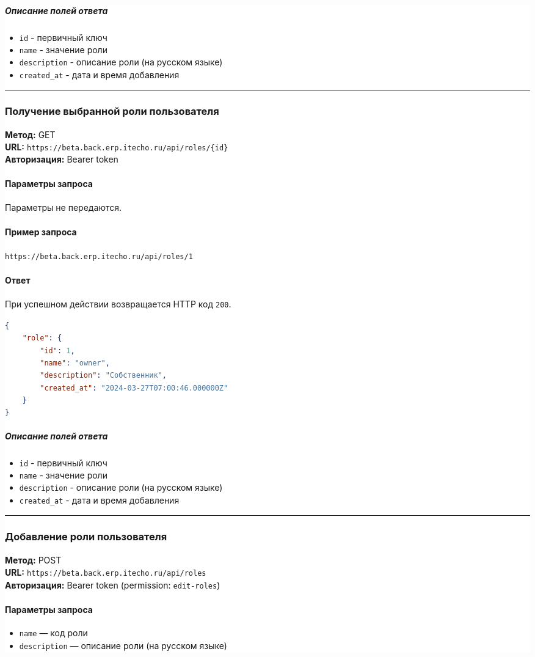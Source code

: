 ##### Описание полей ответа

- `id` - первичный ключ
- `name` - значение роли
- `description` - описание роли (на русском языке)
- `created_at` - дата и время добавления

---

### Получение выбранной роли пользователя

**Метод:** GET  
**URL:** `https://beta.back.erp.itecho.ru/api/roles/{id}`  
**Авторизация:** Bearer token

#### Параметры запроса

Параметры не передаются.

#### Пример запроса

`https://beta.back.erp.itecho.ru/api/roles/1`

#### Ответ

При успешном действии возвращается HTTP код `200`.
```json
{
	"role": {
		"id": 1,
		"name": "owner",
		"description": "Собственник",
		"created_at": "2024-03-27T07:00:46.000000Z"
	}
}
```

##### Описание полей ответа

- `id` - первичный ключ
- `name` - значение роли
- `description` - описание роли (на русском языке)
- `created_at` - дата и время добавления

---

### Добавление роли пользователя

**Метод:** POST  
**URL:** `https://beta.back.erp.itecho.ru/api/roles`  
**Авторизация:** Bearer token (permission: `edit-roles`)

#### Параметры запроса

- `name` — код роли
- `description` — описание роли (на русском языке)
